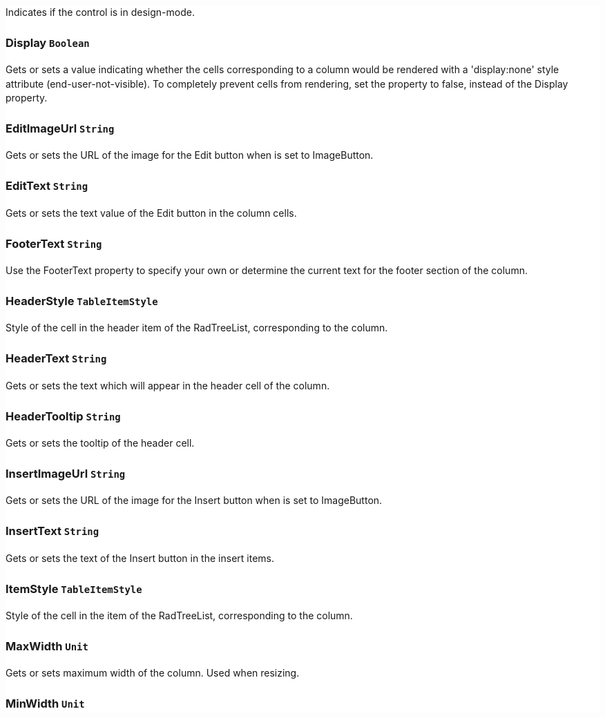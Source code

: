 Indicates if the control is in design-mode.

###  Display `Boolean`

Gets or sets a value indicating whether the cells corresponding to a column would be rendered with a 'display:none' style attribute (end-user-not-visible).
            To completely prevent cells from rendering, set the  property to false, instead of the Display property.

###  EditImageUrl `String`

Gets or sets the URL of the image for the Edit button when 
             is set to ImageButton.

###  EditText `String`

Gets or sets the text value of the Edit button in the column cells.

###  FooterText `String`

Use the FooterText property to specify your own or determine the current
            text for the footer section of the column.

###  HeaderStyle `TableItemStyle`

Style of the cell in the header item of the RadTreeList, corresponding to the column.

###  HeaderText `String`

Gets or sets the text which will appear in the header cell of the column.

###  HeaderTooltip `String`

Gets or sets the tooltip of the header cell.

###  InsertImageUrl `String`

Gets or sets the URL of the image for the Insert button when 
             is set to ImageButton.

###  InsertText `String`

Gets or sets the text of the Insert button in the insert items.

###  ItemStyle `TableItemStyle`

Style of the cell in the item of the RadTreeList, corresponding to the column.

###  MaxWidth `Unit`

Gets or sets maximum width of the column. Used when resizing.

###  MinWidth `Unit`
